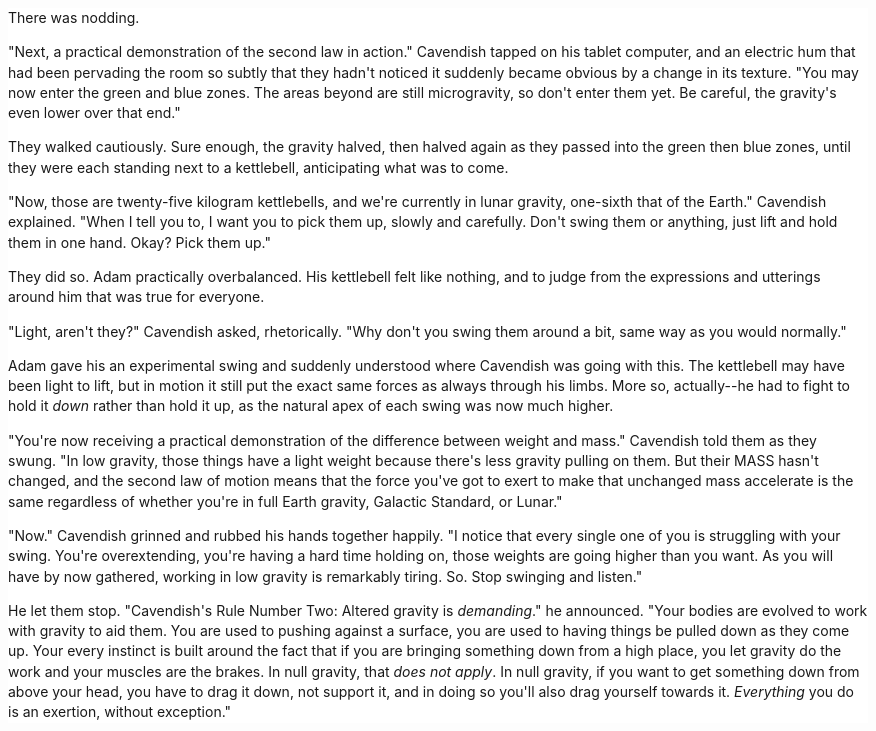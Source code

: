 There was nodding.

"Next, a practical demonstration of the second law in action." Cavendish
tapped on his tablet computer, and an electric hum that had been pervading the
room so subtly that they hadn't noticed it suddenly became obvious by a change
in its texture. "You may now enter the green and blue zones. The areas beyond
are still microgravity, so don't enter them yet. Be careful, the gravity's
even lower over that end."

They walked cautiously. Sure enough, the gravity halved, then halved again as
they passed into the green then blue zones, until they were each standing next
to a kettlebell, anticipating what was to come.

"Now, those are twenty-five kilogram kettlebells, and we're currently in lunar
gravity, one-sixth that of the Earth." Cavendish explained. "When I tell you
to, I want you to pick them up, slowly and carefully. Don't swing them or
anything, just lift and hold them in one hand. Okay? Pick them up."

They did so. Adam practically overbalanced. His kettlebell felt like nothing,
and to judge from the expressions and utterings around him that was true for
everyone.

"Light, aren't they?" Cavendish asked, rhetorically. "Why don't you swing them
around a bit, same way as you would normally."

Adam gave his an experimental swing and suddenly understood where Cavendish
was going with this. The kettlebell may have been light to lift, but in motion
it still put the exact same forces as always through his limbs. More so,
actually--he had to fight to hold it _down_ rather than hold it up, as the
natural apex of each swing was now much higher.

"You're now receiving a practical demonstration of the difference between
weight and mass." Cavendish told them as they swung. "In low gravity, those
things have a light weight because there's less gravity pulling on them. But
their MASS hasn't changed, and the second law of motion means that the force
you've got to exert to make that unchanged mass accelerate is the same
regardless of whether you're in full Earth gravity, Galactic Standard, or
Lunar."

"Now." Cavendish grinned and rubbed his hands together happily. "I notice that
every single one of you is struggling with your swing. You're overextending,
you're having a hard time holding on, those weights are going higher than you
want. As you will have by now gathered, working in low gravity is remarkably
tiring. So. Stop swinging and listen."

He let them stop. "Cavendish's Rule Number Two: Altered gravity is
_demanding_." he announced. "Your bodies are evolved to work with gravity to
aid them. You are used to pushing against a surface, you are used to having
things be pulled down as they come up. Your every instinct is built around the
fact that if you are bringing something down from a high place, you let
gravity do the work and your muscles are the brakes. In null gravity, that
_does not apply_. In null gravity, if you want to get something down from
above your head, you have to drag it down, not support it, and in doing so
you'll also drag yourself towards it. _Everything_ you do is an exertion,
without exception."
